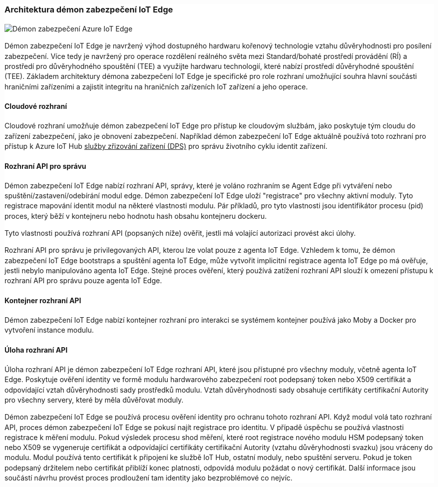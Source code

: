 ### <a name="architecture-of-iot-edge-security-daemon"></a>Architektura démon zabezpečení IoT Edge

![Démon zabezpečení Azure IoT Edge](media/edge-security-manager/iot-edge-security-daemon.png)

Démon zabezpečení IoT Edge je navržený výhod dostupného hardwaru kořenový technologie vztahu důvěryhodnosti pro posílení zabezpečení.  Více tedy je navržený pro operace rozdělení reálného světa mezi Standard/bohaté prostředí provádění (RÍ) a prostředí pro důvěryhodného spouštění (TEE) a využijte hardwaru technologií, které nabízí prostředí důvěryhodné spouštění (TEE).  Základem architektury démona zabezpečení IoT Edge je specifické pro role rozhraní umožňující souhra hlavní součásti hraničními zařízeními a zajistit integritu na hraničních zařízeních IoT zařízení a jeho operace.

#### <a name="cloud-interface"></a>Cloudové rozhraní

Cloudové rozhraní umožňuje démon zabezpečení IoT Edge pro přístup ke cloudovým službám, jako poskytuje tým cloudu do zařízení zabezpečení, jako je obnovení zabezpečení.  Například démon zabezpečení IoT Edge aktuálně používá toto rozhraní pro přístup k Azure IoT Hub [služby zřizování zařízení (DPS)](https://docs.microsoft.com/azure/iot-dps/) pro správu životního cyklu identit zařízení.  

#### <a name="management-api"></a>Rozhraní API pro správu

Démon zabezpečení IoT Edge nabízí rozhraní API, správy, které je voláno rozhraním se Agent Edge při vytváření nebo spuštění/zastavení/odebírání modul edge. Démon zabezpečení IoT Edge uloží "registrace" pro všechny aktivní moduly. Tyto registrace mapování identit modul na některé vlastnosti modulu. Pár příkladů, pro tyto vlastnosti jsou identifikátor procesu (pid) proces, který běží v kontejneru nebo hodnotu hash obsahu kontejneru dockeru.

Tyto vlastnosti používá rozhraní API (popsaných níže) ověřit, jestli má volající autorizaci provést akci úlohy.

Rozhraní API pro správu je privilegovaných API, kterou lze volat pouze z agenta IoT Edge.  Vzhledem k tomu, že démon zabezpečení IoT Edge bootstraps a spuštění agenta IoT Edge, může vytvořit implicitní registrace agenta IoT Edge po má ověřuje, jestli nebylo manipulováno agenta IoT Edge. Stejné proces ověření, který používá zatížení rozhraní API slouží k omezení přístupu k rozhraní API pro správu pouze agenta IoT Edge.

#### <a name="container-api"></a>Kontejner rozhraní API

Démon zabezpečení IoT Edge nabízí kontejner rozhraní pro interakci se systémem kontejner používá jako Moby a Docker pro vytvoření instance modulu.

#### <a name="workload-api"></a>Úloha rozhraní API

Úloha rozhraní API je démon zabezpečení IoT Edge rozhraní API, které jsou přístupné pro všechny moduly, včetně agenta IoT Edge. Poskytuje ověření identity ve formě modulu hardwarového zabezpečení root podepsaný token nebo X509 certifikát a odpovídající vztah důvěryhodnosti sady prostředků modulu. Vztah důvěryhodnosti sady obsahuje certifikáty certifikační Autority pro všechny servery, které by měla důvěřovat moduly.

Démon zabezpečení IoT Edge se používá procesu ověření identity pro ochranu tohoto rozhraní API. Když modul volá tato rozhraní API, proces démon zabezpečení IoT Edge se pokusí najít registrace pro identitu. V případě úspěchu se používá vlastnosti registrace k měření modulu. Pokud výsledek procesu shod měření, které root registrace nového modulu HSM podepsaný token nebo X509 se vygeneruje certifikát a odpovídající certifikáty certifikační Autority (vztahu důvěryhodnosti svazku) jsou vráceny do modulu.  Modul používá tento certifikát k připojení ke službě IoT Hub, ostatní moduly, nebo spuštění serveru. Pokud je token podepsaný držitelem nebo certifikát přiblíží konec platnosti, odpovídá modulu požádat o nový certifikát.  Další informace jsou součástí návrhu provést proces prodloužení tam identity jako bezproblémové co nejvíc.
